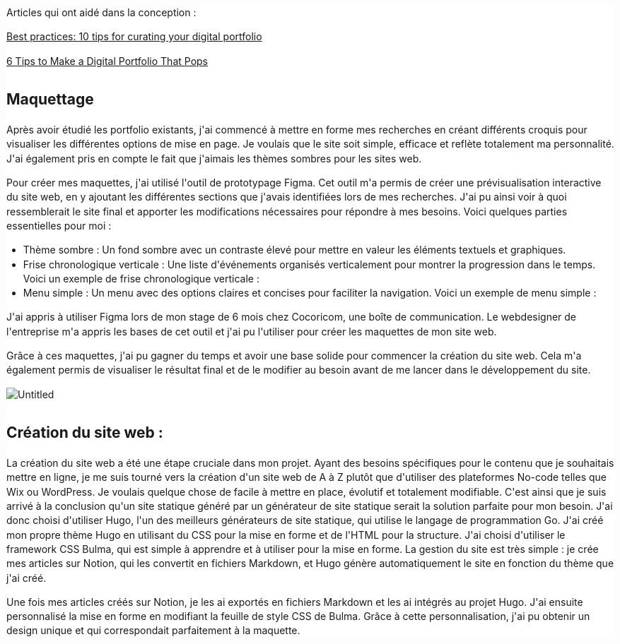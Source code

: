 Articles qui ont aidé dans la conception :

[Best practices: 10 tips for curating your digital portfolio](https://graduate.asu.edu/graduate-insider/best-practices-10-tips-curating-your-digital-portfolio)

[6 Tips to Make a Digital Portfolio That Pops](https://www.roberthalf.com/blog/writing-a-resume/3-digital-portfolio-best-practices-how-to-make-a-portfolio-that-pops)

## Maquettage

Après avoir étudié les portfolio existants, j'ai commencé à mettre en forme mes recherches en créant différents croquis pour visualiser les différentes options de mise en page. Je voulais que le site soit simple, efficace et reflète totalement ma personnalité. J'ai également pris en compte le fait que j'aimais les thèmes sombres pour les sites web.

Pour créer mes maquettes, j'ai utilisé l'outil de prototypage Figma. Cet outil m'a permis de créer une prévisualisation interactive du site web, en y ajoutant les différentes sections que j'avais identifiées lors de mes recherches. J'ai pu ainsi voir à quoi ressemblerait le site final et apporter les modifications nécessaires pour répondre à mes besoins.
Voici quelques parties essentielles pour moi :

- Thème sombre : Un fond sombre avec un contraste élevé pour mettre en valeur les éléments textuels et graphiques.
- Frise chronologique verticale : Une liste d'événements organisés verticalement pour montrer la progression dans le temps. Voici un exemple de frise chronologique verticale :
- Menu simple : Un menu avec des options claires et concises pour faciliter la navigation. Voici un exemple de menu simple :

J'ai appris à utiliser Figma lors de mon stage de 6 mois chez Cocoricom, une boîte de communication. Le webdesigner de l'entreprise m'a appris les bases de cet outil et j'ai pu l'utiliser pour créer les maquettes de mon site web.

Grâce à ces maquettes, j'ai pu gagner du temps et avoir une base solide pour commencer la création du site web. Cela m'a également permis de visualiser le résultat final et de le modifier au besoin avant de me lancer dans le développement du site.

![Untitled](/img/maquette.png)

## Création du site web :

La création du site web a été une étape cruciale dans mon projet. Ayant des besoins spécifiques pour le contenu que je souhaitais mettre en ligne, je me suis tourné vers la création d'un site web de A à Z plutôt que d'utiliser des plateformes No-code telles que Wix ou WordPress. Je voulais quelque chose de facile à mettre en place, évolutif et totalement modifiable. 
C'est ainsi que je suis arrivé à la conclusion qu'un site statique généré par un générateur de site statique serait la solution parfaite pour mon besoin. J'ai donc choisi d'utiliser Hugo, l'un des meilleurs générateurs de site statique, qui utilise le langage de programmation Go. J'ai créé mon propre thème Hugo en utilisant du CSS pour la mise en forme et de l'HTML pour la structure. 
J'ai choisi d'utiliser le framework CSS Bulma, qui est simple à apprendre et à utiliser pour la mise en forme. La gestion du site est très simple : je crée mes articles sur Notion, qui les convertit en fichiers Markdown, et Hugo génère automatiquement le site en fonction du thème que j'ai créé.

Une fois mes articles créés sur Notion, je les ai exportés en fichiers Markdown et les ai intégrés au projet Hugo. J'ai ensuite personnalisé la mise en forme en modifiant la feuille de style CSS de Bulma. Grâce à cette personnalisation, j'ai pu obtenir un design unique et qui correspondait parfaitement à la maquette.
